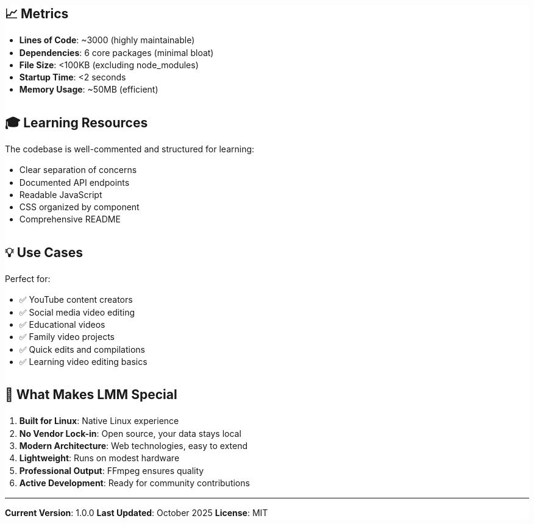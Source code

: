## 📈 Metrics

- **Lines of Code**: ~3000 (highly maintainable)
- **Dependencies**: 6 core packages (minimal bloat)
- **File Size**: <100KB (excluding node_modules)
- **Startup Time**: <2 seconds
- **Memory Usage**: ~50MB (efficient)

## 🎓 Learning Resources

The codebase is well-commented and structured for learning:
- Clear separation of concerns
- Documented API endpoints
- Readable JavaScript
- CSS organized by component
- Comprehensive README

## 💡 Use Cases

Perfect for:
- ✅ YouTube content creators
- ✅ Social media video editing
- ✅ Educational videos
- ✅ Family video projects
- ✅ Quick edits and compilations
- ✅ Learning video editing basics

## 🌟 What Makes LMM Special

1. **Built for Linux**: Native Linux experience
2. **No Vendor Lock-in**: Open source, your data stays local
3. **Modern Architecture**: Web technologies, easy to extend
4. **Lightweight**: Runs on modest hardware
5. **Professional Output**: FFmpeg ensures quality
6. **Active Development**: Ready for community contributions

---

**Current Version**: 1.0.0
**Last Updated**: October 2025
**License**: MIT
